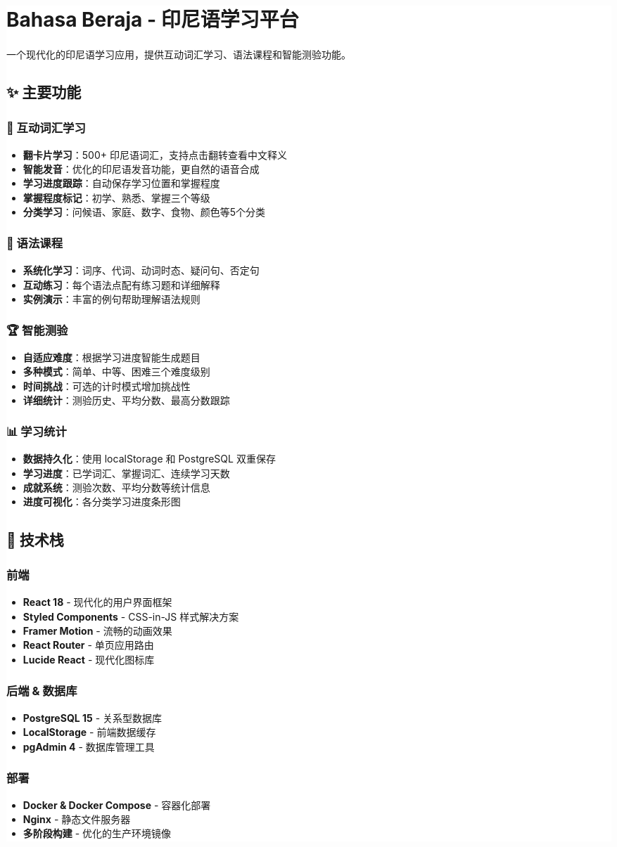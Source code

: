 # Bahasa Beraja - 印尼语学习平台

一个现代化的印尼语学习应用，提供互动词汇学习、语法课程和智能测验功能。

## ✨ 主要功能

### 🎯 互动词汇学习
- **翻卡片学习**：500+ 印尼语词汇，支持点击翻转查看中文释义
- **智能发音**：优化的印尼语发音功能，更自然的语音合成
- **学习进度跟踪**：自动保存学习位置和掌握程度
- **掌握程度标记**：初学、熟悉、掌握三个等级
- **分类学习**：问候语、家庭、数字、食物、颜色等5个分类

### 🧠 语法课程
- **系统化学习**：词序、代词、动词时态、疑问句、否定句
- **互动练习**：每个语法点配有练习题和详细解释
- **实例演示**：丰富的例句帮助理解语法规则

### 🏆 智能测验
- **自适应难度**：根据学习进度智能生成题目
- **多种模式**：简单、中等、困难三个难度级别
- **时间挑战**：可选的计时模式增加挑战性
- **详细统计**：测验历史、平均分数、最高分数跟踪

### 📊 学习统计
- **数据持久化**：使用 localStorage 和 PostgreSQL 双重保存
- **学习进度**：已学词汇、掌握词汇、连续学习天数
- **成就系统**：测验次数、平均分数等统计信息
- **进度可视化**：各分类学习进度条形图

## 🚀 技术栈

### 前端
- **React 18** - 现代化的用户界面框架
- **Styled Components** - CSS-in-JS 样式解决方案
- **Framer Motion** - 流畅的动画效果
- **React Router** - 单页应用路由
- **Lucide React** - 现代化图标库

### 后端 & 数据库
- **PostgreSQL 15** - 关系型数据库
- **LocalStorage** - 前端数据缓存
- **pgAdmin 4** - 数据库管理工具

### 部署
- **Docker & Docker Compose** - 容器化部署
- **Nginx** - 静态文件服务器
- **多阶段构建** - 优化的生产环境镜像
